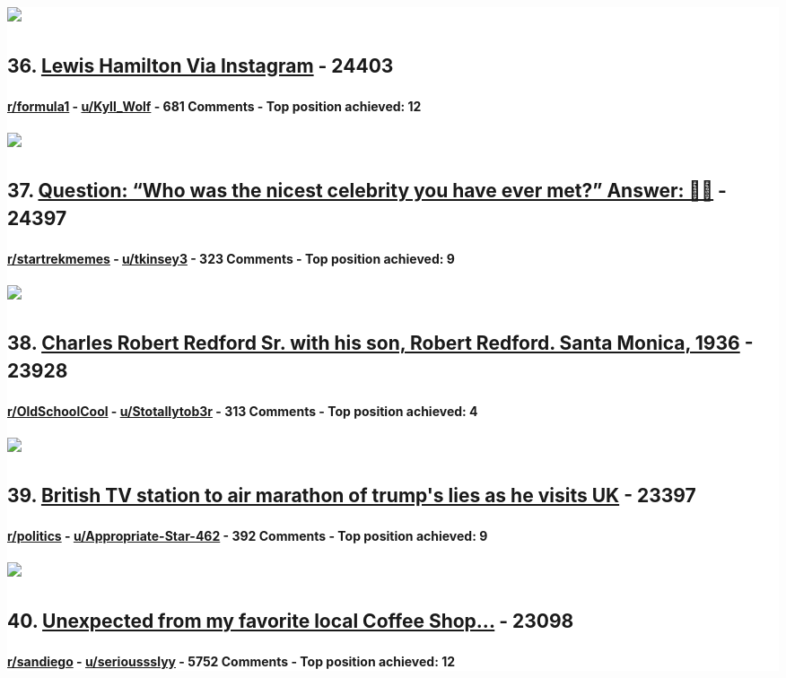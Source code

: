 <a href="https://i.redd.it/2tuuhcr8ajpf1.jpeg"><img src="https://b.thumbs.redditmedia.com/fWAYnjLBVg0K8MndmuEPKufnMwVAMtHrYy46ZwAvwEI.jpg"></img></a>

## 36. [Lewis Hamilton Via Instagram](http://reddit.com/r/formula1/comments/1nijnfv/lewis_hamilton_via_instagram/) - 24403
#### [r/formula1](http://reddit.com/r/formula1) - [u/Kyll_Wolf](http://reddit.com/u/Kyll_Wolf) - 681 Comments - Top position achieved: 12

<a href="https://i.redd.it/m6yc6cufijpf1.png"><img src="https://b.thumbs.redditmedia.com/ypvLvIT8Qn9Lr06_5dSnKazLuEXIM2xAH2EM0yEpw4c.jpg"></img></a>

## 37. [Question: “Who was the nicest celebrity you have ever met?” Answer: 🖖🏻](http://reddit.com/r/startrekmemes/comments/1niw3z0/question_who_was_the_nicest_celebrity_you_have/) - 24397
#### [r/startrekmemes](http://reddit.com/r/startrekmemes) - [u/tkinsey3](http://reddit.com/u/tkinsey3) - 323 Comments - Top position achieved: 9

<a href="https://i.redd.it/p12vrgxttlpf1.jpeg"><img src="https://b.thumbs.redditmedia.com/ej5oAYhCW4-HrWTCQCM_xmqwTzenjY_2JKz9FDeVYUQ.jpg"></img></a>

## 38. [Charles Robert Redford Sr. with his son, Robert Redford. Santa Monica, 1936](http://reddit.com/r/OldSchoolCool/comments/1niwu03/charles_robert_redford_sr_with_his_son_robert/) - 23928
#### [r/OldSchoolCool](http://reddit.com/r/OldSchoolCool) - [u/Stotallytob3r](http://reddit.com/u/Stotallytob3r) - 313 Comments - Top position achieved: 4

<a href="https://i.redd.it/4ehbx91azlpf1.jpeg"><img src="https://b.thumbs.redditmedia.com/7xfbfg84-V7OFhJuXWqcQG_GtgoIkRTuuJUsxhv17PU.jpg"></img></a>

## 39. [British TV station to air marathon of trump's lies as he visits UK](http://reddit.com/r/politics/comments/1nie6u5/british_tv_station_to_air_marathon_of_trumps_lies/) - 23397
#### [r/politics](http://reddit.com/r/politics) - [u/Appropriate-Star-462](http://reddit.com/u/Appropriate-Star-462) - 392 Comments - Top position achieved: 9

<a href="https://www.rollingstone.com/politics/politics-news/channel-4-marathon-trump-lies-uk-state-visit-1235427529/"><img src="https://external-preview.redd.it/9UBU0x8O8FqPndmGEHk8GWgLkPv4VVBjWQulxTJ110Y.jpeg?width=140&amp;height=78&amp;crop=140:78,smart&amp;auto=webp&amp;s=5e34e5ed2697776ef5427eb8355cc0d6b32158b1"></img></a>

## 40. [Unexpected from my favorite local Coffee Shop...](http://reddit.com/r/sandiego/comments/1nilltx/unexpected_from_my_favorite_local_coffee_shop/) - 23098
#### [r/sandiego](http://reddit.com/r/sandiego) - [u/serioussslyy](http://reddit.com/u/serioussslyy) - 5752 Comments - Top position achieved: 12
